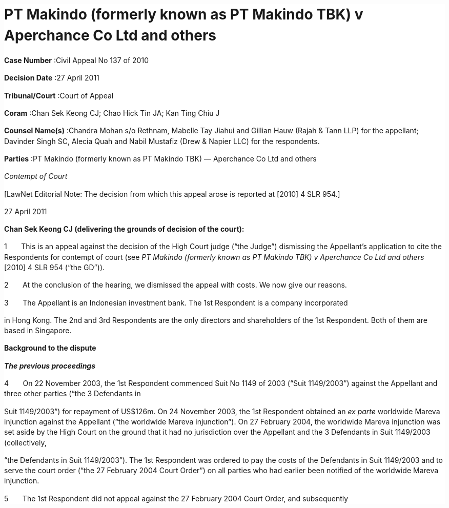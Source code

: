 # PT Makindo (formerly known as PT Makindo TBK) v Aperchance Co Ltd and others 



**Case Number** :Civil Appeal No 137 of 2010 

**Decision Date** :27 April 2011 

**Tribunal/Court** :Court of Appeal 

**Coram** :Chan Sek Keong CJ; Chao Hick Tin JA; Kan Ting Chiu J 

**Counsel Name(s)** :Chandra Mohan s/o Rethnam, Mabelle Tay Jiahui and Gillian Hauw (Rajah & Tann LLP) for the appellant; Davinder Singh SC, Alecia Quah and Nabil Mustafiz (Drew & Napier LLC) for the respondents. 

**Parties** :PT Makindo (formerly known as PT Makindo TBK) — Aperchance Co Ltd and others 

_Contempt of Court_ 

[LawNet Editorial Note: The decision from which this appeal arose is reported at <span class="citation">[2010] 4 SLR 954</span>.] 

27 April 2011 

**Chan Sek Keong CJ (delivering the grounds of decision of the court):** 

1       This is an appeal against the decision of the High Court judge (“the Judge”) dismissing the Appellant’s application to cite the Respondents for contempt of court (see _PT Makindo (formerly known as PT Makindo TBK) v Aperchance Co Ltd and others_ <span class="citation">[2010] 4 SLR 954</span> (“the GD”)). 

2       At the conclusion of the hearing, we dismissed the appeal with costs. We now give our reasons. 

3       The Appellant is an Indonesian investment bank. The 1st Respondent is a company incorporated 

in Hong Kong. The 2nd and 3rd Respondents are the only directors and shareholders of the 1st Respondent. Both of them are based in Singapore. 

**Background to the dispute** 

**_The previous proceedings_** 

4       On 22 November 2003, the 1st Respondent commenced Suit No 1149 of 2003 (“Suit 1149/2003”) against the Appellant and three other parties (“the 3 Defendants in 

Suit 1149/2003”) for repayment of US$126m. On 24 November 2003, the 1st Respondent obtained an _ex parte_ worldwide Mareva injunction against the Appellant (“the worldwide Mareva injunction”). On 27 February 2004, the worldwide Mareva injunction was set aside by the High Court on the ground that it had no jurisdiction over the Appellant and the 3 Defendants in Suit 1149/2003 (collectively, 

“the Defendants in Suit 1149/2003”). The 1st Respondent was ordered to pay the costs of the Defendants in Suit 1149/2003 and to serve the court order (“the 27 February 2004 Court Order”) on all parties who had earlier been notified of the worldwide Mareva injunction. 

5       The 1st Respondent did not appeal against the 27 February 2004 Court Order, and subsequently 
